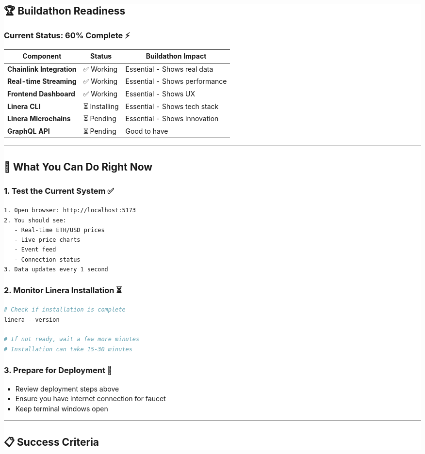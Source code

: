 
## 🏆 **Buildathon Readiness**

### **Current Status: 60% Complete** ⚡

| Component | Status | Buildathon Impact |
|-----------|--------|-------------------|
| **Chainlink Integration** | ✅ Working | Essential - Shows real data |
| **Real-time Streaming** | ✅ Working | Essential - Shows performance |
| **Frontend Dashboard** | ✅ Working | Essential - Shows UX |
| **Linera CLI** | ⏳ Installing | Essential - Shows tech stack |
| **Linera Microchains** | ⏳ Pending | Essential - Shows innovation |
| **GraphQL API** | ⏳ Pending | Good to have |

---

## 🎯 **What You Can Do Right Now**

### **1. Test the Current System** ✅
```
1. Open browser: http://localhost:5173
2. You should see:
   - Real-time ETH/USD prices
   - Live price charts
   - Event feed
   - Connection status
3. Data updates every 1 second
```

### **2. Monitor Linera Installation** ⏳
```powershell
# Check if installation is complete
linera --version

# If not ready, wait a few more minutes
# Installation can take 15-30 minutes
```

### **3. Prepare for Deployment** 📝
- Review deployment steps above
- Ensure you have internet connection for faucet
- Keep terminal windows open

---

## 📋 **Success Criteria**
